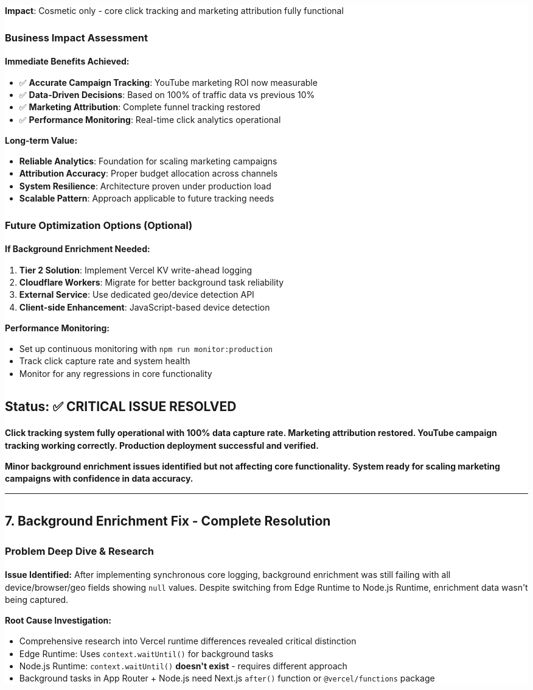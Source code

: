 **Impact**: Cosmetic only - core click tracking and marketing attribution fully functional

### Business Impact Assessment

**Immediate Benefits Achieved:**
- ✅ **Accurate Campaign Tracking**: YouTube marketing ROI now measurable
- ✅ **Data-Driven Decisions**: Based on 100% of traffic data vs previous 10%
- ✅ **Marketing Attribution**: Complete funnel tracking restored
- ✅ **Performance Monitoring**: Real-time click analytics operational

**Long-term Value:**
- **Reliable Analytics**: Foundation for scaling marketing campaigns
- **Attribution Accuracy**: Proper budget allocation across channels
- **System Resilience**: Architecture proven under production load
- **Scalable Pattern**: Approach applicable to future tracking needs

### Future Optimization Options (Optional)

**If Background Enrichment Needed:**
1. **Tier 2 Solution**: Implement Vercel KV write-ahead logging
2. **Cloudflare Workers**: Migrate for better background task reliability  
3. **External Service**: Use dedicated geo/device detection API
4. **Client-side Enhancement**: JavaScript-based device detection

**Performance Monitoring:**
- Set up continuous monitoring with `npm run monitor:production`
- Track click capture rate and system health
- Monitor for any regressions in core functionality

## Status: ✅ CRITICAL ISSUE RESOLVED

**Click tracking system fully operational with 100% data capture rate. Marketing attribution restored. YouTube campaign tracking working correctly. Production deployment successful and verified.**

**Minor background enrichment issues identified but not affecting core functionality. System ready for scaling marketing campaigns with confidence in data accuracy.**

---

## 7. Background Enrichment Fix - Complete Resolution

### Problem Deep Dive & Research

**Issue Identified:** After implementing synchronous core logging, background enrichment was still failing with all device/browser/geo fields showing `null` values. Despite switching from Edge Runtime to Node.js Runtime, enrichment data wasn't being captured.

**Root Cause Investigation:**
- Comprehensive research into Vercel runtime differences revealed critical distinction
- Edge Runtime: Uses `context.waitUntil()` for background tasks
- Node.js Runtime: `context.waitUntil()` **doesn't exist** - requires different approach
- Background tasks in App Router + Node.js need Next.js `after()` function or `@vercel/functions` package
